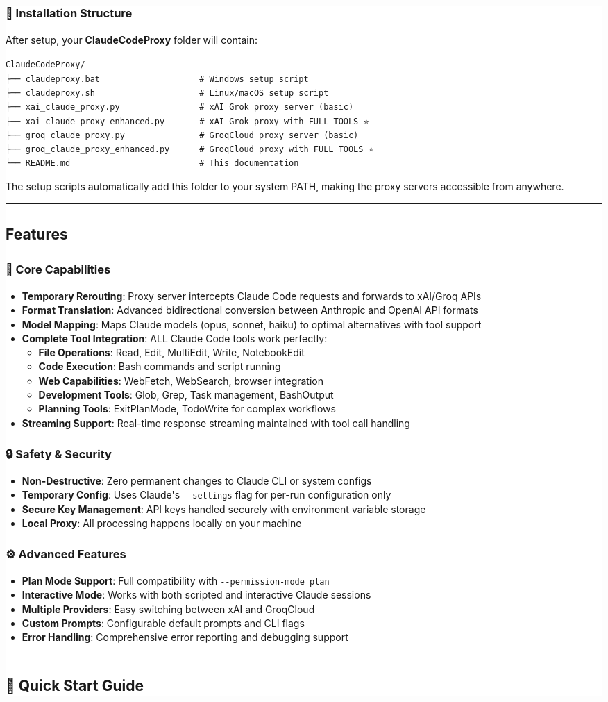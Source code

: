 ### 📁 Installation Structure
After setup, your **ClaudeCodeProxy** folder will contain:
```
ClaudeCodeProxy/
├── claudeproxy.bat                    # Windows setup script
├── claudeproxy.sh                     # Linux/macOS setup script
├── xai_claude_proxy.py                # xAI Grok proxy server (basic)
├── xai_claude_proxy_enhanced.py       # xAI Grok proxy with FULL TOOLS ⭐
├── groq_claude_proxy.py               # GroqCloud proxy server (basic)
├── groq_claude_proxy_enhanced.py      # GroqCloud proxy with FULL TOOLS ⭐
└── README.md                          # This documentation
```

The setup scripts automatically add this folder to your system PATH, making the proxy servers accessible from anywhere.

---

## Features

### 🎯 Core Capabilities
- **Temporary Rerouting**: Proxy server intercepts Claude Code requests and forwards to xAI/Groq APIs
- **Format Translation**: Advanced bidirectional conversion between Anthropic and OpenAI API formats
- **Model Mapping**: Maps Claude models (opus, sonnet, haiku) to optimal alternatives with tool support
- **Complete Tool Integration**: ALL Claude Code tools work perfectly:
  - **File Operations**: Read, Edit, MultiEdit, Write, NotebookEdit
  - **Code Execution**: Bash commands and script running
  - **Web Capabilities**: WebFetch, WebSearch, browser integration
  - **Development Tools**: Glob, Grep, Task management, BashOutput
  - **Planning Tools**: ExitPlanMode, TodoWrite for complex workflows
- **Streaming Support**: Real-time response streaming maintained with tool call handling

### 🔒 Safety & Security
- **Non-Destructive**: Zero permanent changes to Claude CLI or system configs
- **Temporary Config**: Uses Claude's `--settings` flag for per-run configuration only
- **Secure Key Management**: API keys handled securely with environment variable storage
- **Local Proxy**: All processing happens locally on your machine

### ⚙️ Advanced Features
- **Plan Mode Support**: Full compatibility with `--permission-mode plan`
- **Interactive Mode**: Works with both scripted and interactive Claude sessions  
- **Multiple Providers**: Easy switching between xAI and GroqCloud
- **Custom Prompts**: Configurable default prompts and CLI flags
- **Error Handling**: Comprehensive error reporting and debugging support

---

## 🚀 Quick Start Guide
